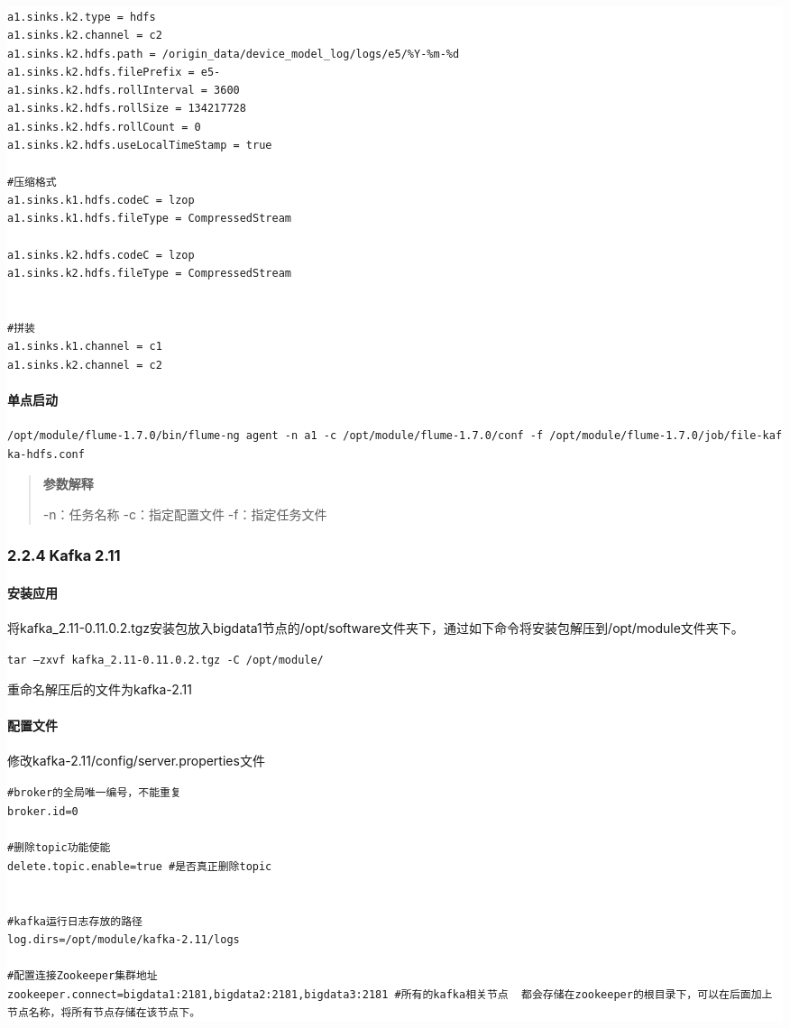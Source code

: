 ```properties
a1.sinks.k2.type = hdfs
a1.sinks.k2.channel = c2
a1.sinks.k2.hdfs.path = /origin_data/device_model_log/logs/e5/%Y-%m-%d
a1.sinks.k2.hdfs.filePrefix = e5-
a1.sinks.k2.hdfs.rollInterval = 3600
a1.sinks.k2.hdfs.rollSize = 134217728
a1.sinks.k2.hdfs.rollCount = 0
a1.sinks.k2.hdfs.useLocalTimeStamp = true

#压缩格式
a1.sinks.k1.hdfs.codeC = lzop
a1.sinks.k1.hdfs.fileType = CompressedStream

a1.sinks.k2.hdfs.codeC = lzop
a1.sinks.k2.hdfs.fileType = CompressedStream


#拼装
a1.sinks.k1.channel = c1
a1.sinks.k2.channel = c2
```

#### 单点启动

```
/opt/module/flume-1.7.0/bin/flume-ng agent -n a1 -c /opt/module/flume-1.7.0/conf -f /opt/module/flume-1.7.0/job/file-kafka-hdfs.conf
```

> **参数解释**
>
> -n：任务名称
> -c：指定配置文件
> -f：指定任务文件



### 2.2.4 Kafka 2.11

#### 安装应用

将kafka_2.11-0.11.0.2.tgz安装包放入bigdata1节点的/opt/software文件夹下，通过如下命令将安装包解压到/opt/module文件夹下。

```
tar –zxvf kafka_2.11-0.11.0.2.tgz -C /opt/module/
```

重命名解压后的文件为kafka-2.11

#### 配置文件

修改kafka-2.11/config/server.properties文件

```properties
#broker的全局唯一编号，不能重复
broker.id=0

#删除topic功能使能
delete.topic.enable=true #是否真正删除topic


#kafka运行日志存放的路径
log.dirs=/opt/module/kafka-2.11/logs

#配置连接Zookeeper集群地址
zookeeper.connect=bigdata1:2181,bigdata2:2181,bigdata3:2181 #所有的kafka相关节点  都会存储在zookeeper的根目录下，可以在后面加上节点名称，将所有节点存储在该节点下。
```

